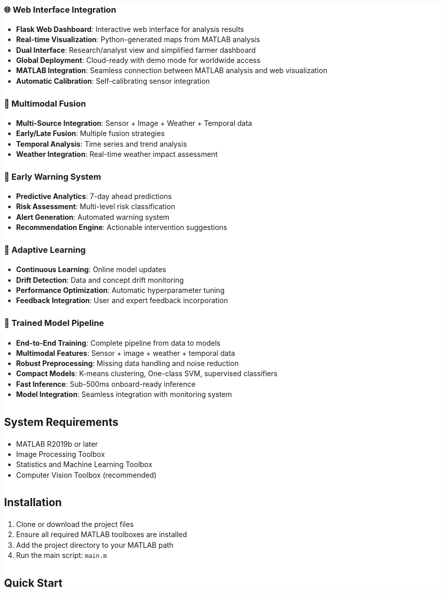 ### 🌐 Web Interface Integration
- **Flask Web Dashboard**: Interactive web interface for analysis results
- **Real-time Visualization**: Python-generated maps from MATLAB analysis
- **Dual Interface**: Research/analyst view and simplified farmer dashboard
- **Global Deployment**: Cloud-ready with demo mode for worldwide access
- **MATLAB Integration**: Seamless connection between MATLAB analysis and web visualization
- **Automatic Calibration**: Self-calibrating sensor integration

### 🔄 Multimodal Fusion
- **Multi-Source Integration**: Sensor + Image + Weather + Temporal data
- **Early/Late Fusion**: Multiple fusion strategies
- **Temporal Analysis**: Time series and trend analysis
- **Weather Integration**: Real-time weather impact assessment

### 🚨 Early Warning System
- **Predictive Analytics**: 7-day ahead predictions
- **Risk Assessment**: Multi-level risk classification
- **Alert Generation**: Automated warning system
- **Recommendation Engine**: Actionable intervention suggestions

### 🧠 Adaptive Learning
- **Continuous Learning**: Online model updates
- **Drift Detection**: Data and concept drift monitoring
- **Performance Optimization**: Automatic hyperparameter tuning
- **Feedback Integration**: User and expert feedback incorporation

### 🎯 Trained Model Pipeline
- **End-to-End Training**: Complete pipeline from data to models
- **Multimodal Features**: Sensor + image + weather + temporal data
- **Robust Preprocessing**: Missing data handling and noise reduction
- **Compact Models**: K-means clustering, One-class SVM, supervised classifiers
- **Fast Inference**: Sub-500ms onboard-ready inference
- **Model Integration**: Seamless integration with monitoring system

## System Requirements

- MATLAB R2019b or later
- Image Processing Toolbox
- Statistics and Machine Learning Toolbox
- Computer Vision Toolbox (recommended)

## Installation

1. Clone or download the project files
2. Ensure all required MATLAB toolboxes are installed
3. Add the project directory to your MATLAB path
4. Run the main script: `main.m`

## Quick Start
